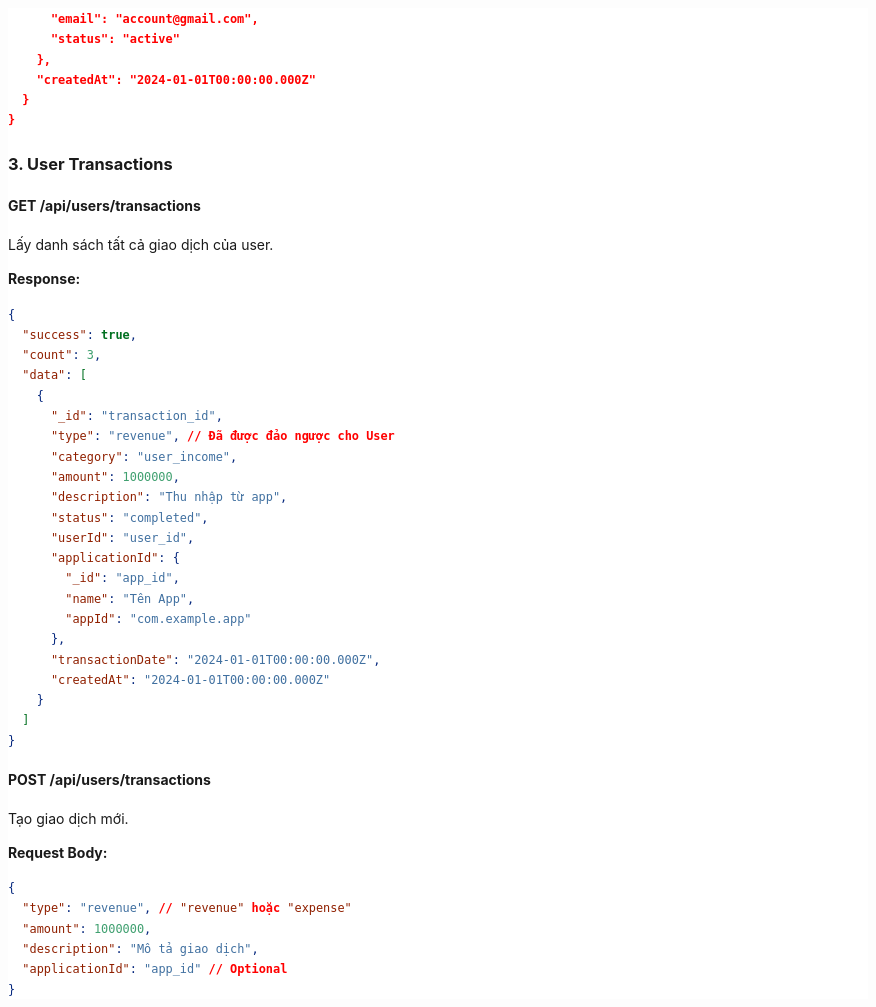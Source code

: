 ```json
      "email": "account@gmail.com",
      "status": "active"
    },
    "createdAt": "2024-01-01T00:00:00.000Z"
  }
}
```

### 3. User Transactions

#### GET /api/users/transactions
Lấy danh sách tất cả giao dịch của user.

**Response:**
```json
{
  "success": true,
  "count": 3,
  "data": [
    {
      "_id": "transaction_id",
      "type": "revenue", // Đã được đảo ngược cho User
      "category": "user_income",
      "amount": 1000000,
      "description": "Thu nhập từ app",
      "status": "completed",
      "userId": "user_id",
      "applicationId": {
        "_id": "app_id",
        "name": "Tên App",
        "appId": "com.example.app"
      },
      "transactionDate": "2024-01-01T00:00:00.000Z",
      "createdAt": "2024-01-01T00:00:00.000Z"
    }
  ]
}
```

#### POST /api/users/transactions
Tạo giao dịch mới.

**Request Body:**
```json
{
  "type": "revenue", // "revenue" hoặc "expense"
  "amount": 1000000,
  "description": "Mô tả giao dịch",
  "applicationId": "app_id" // Optional
}
```
